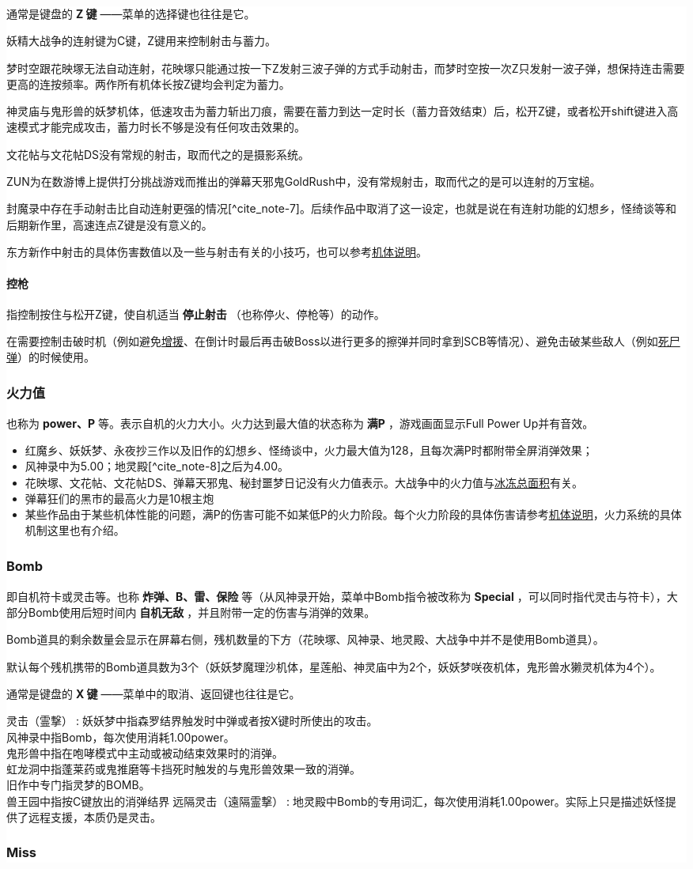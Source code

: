   
通常是键盘的  **Z 键** ——菜单的选择键也往往是它。  

妖精大战争的连射键为C键，Z键用来控制射击与蓄力。  

梦时空跟花映塚无法自动连射，花映塚只能通过按一下Z发射三波子弹的方式手动射击，而梦时空按一次Z只发射一波子弹，想保持连击需要更高的连按频率。两作所有机体长按Z键均会判定为蓄力。  

神灵庙与鬼形兽的妖梦机体，低速攻击为蓄力斩出刀痕，需要在蓄力到达一定时长（蓄力音效结束）后，松开Z键，或者松开shift键进入高速模式才能完成攻击，蓄力时长不够是没有任何攻击效果的。  

文花帖与文花帖DS没有常规的射击，取而代之的是摄影系统。  

ZUN为在数游博上提供打分挑战游戏而推出的弹幕天邪鬼GoldRush中，没有常规射击，取而代之的是可以连射的万宝槌。  

封魔录中存在手动射击比自动连射更强的情况[^cite_note-7]。后续作品中取消了这一设定，也就是说在有连射功能的幻想乡，怪绮谈等和后期新作里，高速连点Z键是没有意义的。  

东方新作中射击的具体伤害数值以及一些与射击有关的小技巧，也可以参考[机体说明](./游戏攻略-STG机体说明.md)。
  

#### 控枪
  
指控制按住与松开Z键，使自机适当 **停止射击** （也称停火、停枪等）的动作。  

在需要控制击破时机（例如避免[增援](#增援)、在倒计时最后再击破Boss以进行更多的擦弹并同时拿到SCB等情况）、避免击破某些敌人（例如[死尸弹](#其他弹幕类型)）的时候使用。
  

### 火力值
  
也称为 **power、P** 等。表示自机的火力大小。火力达到最大值的状态称为 **满P** ，游戏画面显示Full Power Up并有音效。
  

- 红魔乡、妖妖梦、永夜抄三作以及旧作的幻想乡、怪绮谈中，火力最大值为128，且每次满P时都附带全屏消弹效果；
- 风神录中为5.00；地灵殿[^cite_note-8]之后为4.00。
- 花映塚、文花帖、文花帖DS、弹幕天邪鬼、秘封噩梦日记没有火力值表示。大战争中的火力值与[冰冻总面积](#冰冻面积)有关。
- 弹幕狂们的黑市的最高火力是10根主炮
- 某些作品由于某些机体性能的问题，满P的伤害可能不如某低P的火力阶段。每个火力阶段的具体伤害请参考[机体说明](./游戏攻略-STG机体说明.md)，火力系统的具体机制这里也有介绍。

### Bomb
  
即自机符卡或灵击等。也称 **炸弹、B、雷、保险** 等（从风神录开始，菜单中Bomb指令被改称为 **Special** ，可以同时指代灵击与符卡），大部分Bomb使用后短时间内 **自机无敌** ，并且附带一定的伤害与消弹的效果。  

Bomb道具的剩余数量会显示在屏幕右侧，残机数量的下方（花映塚、风神录、地灵殿、大战争中并不是使用Bomb道具）。  

默认每个残机携带的Bomb道具数为3个（妖妖梦魔理沙机体，星莲船、神灵庙中为2个，妖妖梦咲夜机体，鬼形兽水獭灵机体为4个）。  

通常是键盘的  **X 键** ——菜单中的取消、返回键也往往是它。
  

灵击（霊撃）
: 妖妖梦中指森罗结界触发时中弹或者按X键时所使出的攻击。  
风神录中指Bomb，每次使用消耗1.00power。  
鬼形兽中指在咆哮模式中主动或被动结束效果时的消弹。  
虹龙洞中指蓬莱药或鬼推磨等卡挡死时触发的与鬼形兽效果一致的消弹。  
旧作中专门指灵梦的BOMB。  
兽王园中指按C键放出的消弹结界
远隔灵击（遠隔霊撃）
: 地灵殿中Bomb的专用词汇，每次使用消耗1.00power。实际上只是描述妖怪提供了远程支援，本质仍是灵击。

### Miss
  